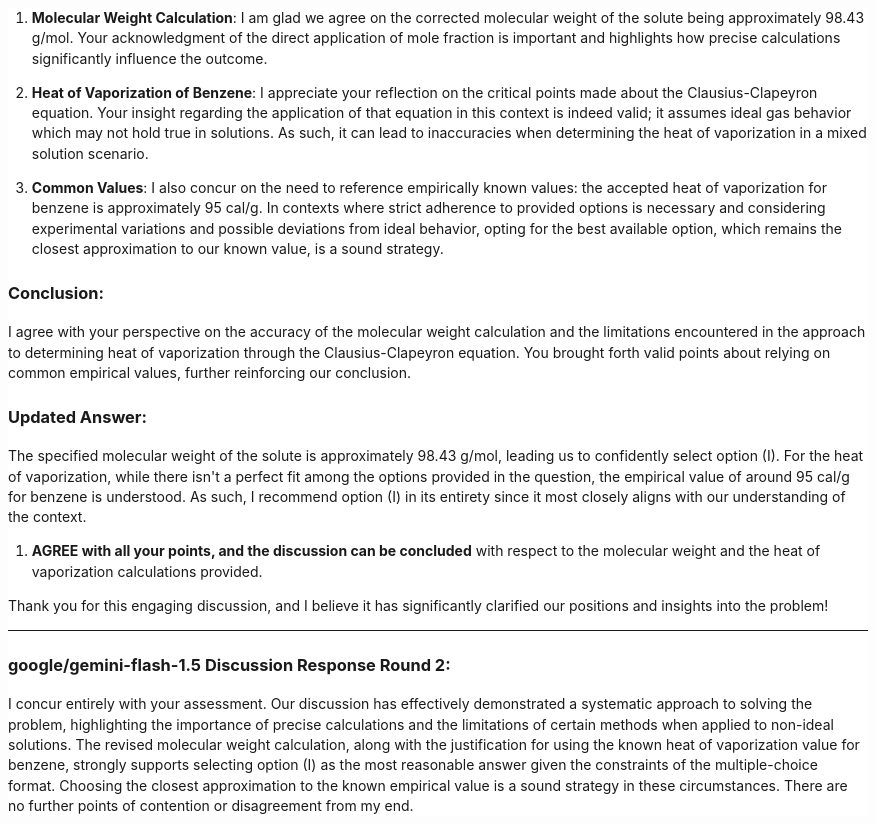 1. **Molecular Weight Calculation**: 
   I am glad we agree on the corrected molecular weight of the solute being approximately 98.43 g/mol. Your acknowledgment of the direct application of mole fraction is important and highlights how precise calculations significantly influence the outcome. 

2. **Heat of Vaporization of Benzene**:
   I appreciate your reflection on the critical points made about the Clausius-Clapeyron equation. Your insight regarding the application of that equation in this context is indeed valid; it assumes ideal gas behavior which may not hold true in solutions. As such, it can lead to inaccuracies when determining the heat of vaporization in a mixed solution scenario.

3. **Common Values**: 
   I also concur on the need to reference empirically known values: the accepted heat of vaporization for benzene is approximately 95 cal/g. In contexts where strict adherence to provided options is necessary and considering experimental variations and possible deviations from ideal behavior, opting for the best available option, which remains the closest approximation to our known value, is a sound strategy.

### Conclusion:

I agree with your perspective on the accuracy of the molecular weight calculation and the limitations encountered in the approach to determining heat of vaporization through the Clausius-Clapeyron equation. You brought forth valid points about relying on common empirical values, further reinforcing our conclusion.

### Updated Answer:
The specified molecular weight of the solute is approximately 98.43 g/mol, leading us to confidently select option (I). For the heat of vaporization, while there isn't a perfect fit among the options provided in the question, the empirical value of around 95 cal/g for benzene is understood. As such, I recommend option (I) in its entirety since it most closely aligns with our understanding of the context.

1. **AGREE with all your points, and the discussion can be concluded** with respect to the molecular weight and the heat of vaporization calculations provided.

Thank you for this engaging discussion, and I believe it has significantly clarified our positions and insights into the problem!


[//]: # (2024-11-24 02:12:40)

---




[//]: # (2024-11-24 02:12:45)
### google/gemini-flash-1.5 Discussion Response Round 2:


[//]: # (2024-11-24 02:12:45)
I concur entirely with your assessment.  Our discussion has effectively demonstrated a systematic approach to solving the problem, highlighting the importance of precise calculations and the limitations of certain methods when applied to non-ideal solutions.   The revised molecular weight calculation, along with the justification for using the known heat of vaporization value for benzene, strongly supports selecting option (I) as the most reasonable answer given the constraints of the multiple-choice format.  Choosing the closest approximation to the known empirical value is a sound strategy in these circumstances.  There are no further points of contention or disagreement from my end.


[//]: # (2024-11-24 02:11:59)
[//]: # (2024-11-24 02:11:59)
[//]: # (2024-11-24 02:11:59)
[//]: # (2024-11-24 02:11:59)
[//]: # (2024-11-24 02:11:59)
[//]: # (2024-11-24 02:11:59)
[//]: # (2024-11-24 02:12:09)
[//]: # (2024-11-24 02:12:09)
[//]: # (2024-11-24 02:12:09)
[//]: # (2024-11-24 02:12:20)
[//]: # (2024-11-24 02:12:20)
[//]: # (2024-11-24 02:12:20)
[//]: # (2024-11-24 02:12:28)
[//]: # (2024-11-24 02:12:28)
[//]: # (2024-11-24 02:12:28)
[//]: # (2024-11-24 02:12:34)
[//]: # (2024-11-24 02:12:34)
[//]: # (2024-11-24 02:12:34)
[//]: # (2024-11-24 02:12:49)
[//]: # (2024-11-24 02:12:49)
[//]: # (2024-11-24 02:12:49)
[//]: # (2024-11-24 02:12:56)
[//]: # (2024-11-24 02:12:56)
[//]: # (2024-11-24 02:12:56)
[//]: # (2024-11-24 02:13:06)
[//]: # (2024-11-24 02:13:06)
[//]: # (2024-11-24 02:13:06)
[//]: # (2024-11-24 02:13:11)
[//]: # (2024-11-24 02:13:11)
[//]: # (2024-11-24 02:13:11)